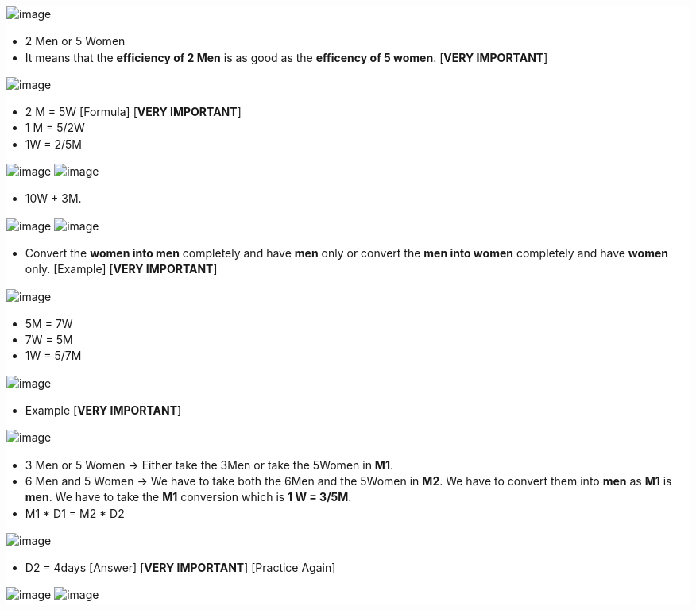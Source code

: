 ![image](https://github.com/arghanath007/Data-Structure-and-Algorithms/assets/54589605/9de8e231-47bf-4361-9fbd-568292dbedb6)

* 2 Men or 5 Women
* It means that the **efficiency of 2 Men** is as good as the **efficency of 5 women**. [**VERY IMPORTANT**]

![image](https://github.com/arghanath007/Data-Structure-and-Algorithms/assets/54589605/09bee5a5-b72f-4d32-9fa1-4ce6623b5f61)

* 2 M = 5W [Formula] [**VERY IMPORTANT**]
* 1 M = 5/2W
* 1W = 2/5M

![image](https://github.com/arghanath007/Data-Structure-and-Algorithms/assets/54589605/0519f28b-55e1-4a7d-81d0-ec7a8632a88b)
![image](https://github.com/arghanath007/Data-Structure-and-Algorithms/assets/54589605/035d68a7-e12a-4fd0-be1a-0bb97f9eb6ef)

* 10W + 3M.

![image](https://github.com/arghanath007/Data-Structure-and-Algorithms/assets/54589605/d351bc5b-e887-4732-a8cc-1a0b6e13050b)
![image](https://github.com/arghanath007/Data-Structure-and-Algorithms/assets/54589605/d6b45890-6b9a-43d8-b9b3-7736c1cd4e18)

* Convert the **women into men** completely and have **men** only or convert the **men into women** completely and have **women** only. [Example] [**VERY IMPORTANT**]

![image](https://github.com/arghanath007/Data-Structure-and-Algorithms/assets/54589605/1591e231-0986-4280-ab37-1b25846ece70)

* 5M = 7W
* 7W = 5M
* 1W = 5/7M

![image](https://github.com/arghanath007/Data-Structure-and-Algorithms/assets/54589605/789246eb-8c25-4968-9bb6-223811c072ac)

* Example [**VERY IMPORTANT**]

 ![image](https://github.com/arghanath007/Data-Structure-and-Algorithms/assets/54589605/1413f878-3773-4235-a6f1-5a2a40da31a0)

* 3 Men or 5 Women -> Either take the 3Men or take the 5Women in **M1**.
* 6 Men and 5 Women -> We have to take both the 6Men and the 5Women in **M2**. We have to convert them into **men** as **M1** is **men**. We have to take the **M1** conversion which is **1 W = 3/5M**.
* M1 * D1 = M2 * D2

![image](https://github.com/arghanath007/Data-Structure-and-Algorithms/assets/54589605/7180d122-81f0-43c3-a7d1-e001e856613b)

* D2 = 4days [Answer] [**VERY IMPORTANT**] [Practice Again]

![image](https://github.com/arghanath007/Data-Structure-and-Algorithms/assets/54589605/3c8cb8a1-d00c-41ba-9dc6-aa1a32b7f8cf)
![image](https://github.com/arghanath007/Data-Structure-and-Algorithms/assets/54589605/14eab0ac-1b4d-4499-8aa5-bd72afa0e13c)

